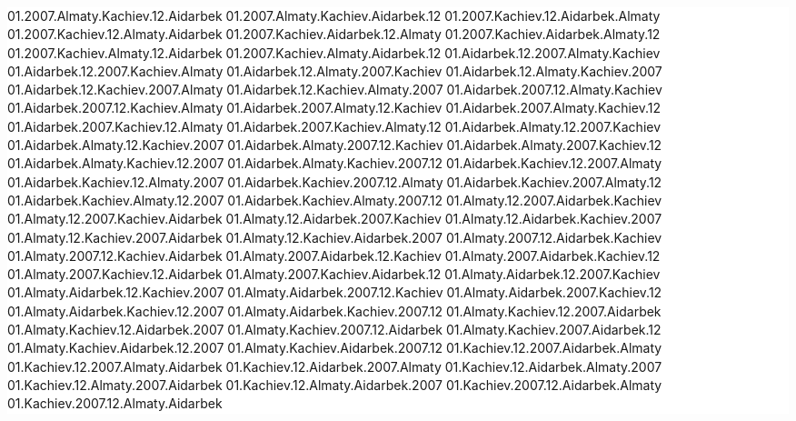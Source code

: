 01.2007.Almaty.Kachiev.12.Aidarbek
01.2007.Almaty.Kachiev.Aidarbek.12
01.2007.Kachiev.12.Aidarbek.Almaty
01.2007.Kachiev.12.Almaty.Aidarbek
01.2007.Kachiev.Aidarbek.12.Almaty
01.2007.Kachiev.Aidarbek.Almaty.12
01.2007.Kachiev.Almaty.12.Aidarbek
01.2007.Kachiev.Almaty.Aidarbek.12
01.Aidarbek.12.2007.Almaty.Kachiev
01.Aidarbek.12.2007.Kachiev.Almaty
01.Aidarbek.12.Almaty.2007.Kachiev
01.Aidarbek.12.Almaty.Kachiev.2007
01.Aidarbek.12.Kachiev.2007.Almaty
01.Aidarbek.12.Kachiev.Almaty.2007
01.Aidarbek.2007.12.Almaty.Kachiev
01.Aidarbek.2007.12.Kachiev.Almaty
01.Aidarbek.2007.Almaty.12.Kachiev
01.Aidarbek.2007.Almaty.Kachiev.12
01.Aidarbek.2007.Kachiev.12.Almaty
01.Aidarbek.2007.Kachiev.Almaty.12
01.Aidarbek.Almaty.12.2007.Kachiev
01.Aidarbek.Almaty.12.Kachiev.2007
01.Aidarbek.Almaty.2007.12.Kachiev
01.Aidarbek.Almaty.2007.Kachiev.12
01.Aidarbek.Almaty.Kachiev.12.2007
01.Aidarbek.Almaty.Kachiev.2007.12
01.Aidarbek.Kachiev.12.2007.Almaty
01.Aidarbek.Kachiev.12.Almaty.2007
01.Aidarbek.Kachiev.2007.12.Almaty
01.Aidarbek.Kachiev.2007.Almaty.12
01.Aidarbek.Kachiev.Almaty.12.2007
01.Aidarbek.Kachiev.Almaty.2007.12
01.Almaty.12.2007.Aidarbek.Kachiev
01.Almaty.12.2007.Kachiev.Aidarbek
01.Almaty.12.Aidarbek.2007.Kachiev
01.Almaty.12.Aidarbek.Kachiev.2007
01.Almaty.12.Kachiev.2007.Aidarbek
01.Almaty.12.Kachiev.Aidarbek.2007
01.Almaty.2007.12.Aidarbek.Kachiev
01.Almaty.2007.12.Kachiev.Aidarbek
01.Almaty.2007.Aidarbek.12.Kachiev
01.Almaty.2007.Aidarbek.Kachiev.12
01.Almaty.2007.Kachiev.12.Aidarbek
01.Almaty.2007.Kachiev.Aidarbek.12
01.Almaty.Aidarbek.12.2007.Kachiev
01.Almaty.Aidarbek.12.Kachiev.2007
01.Almaty.Aidarbek.2007.12.Kachiev
01.Almaty.Aidarbek.2007.Kachiev.12
01.Almaty.Aidarbek.Kachiev.12.2007
01.Almaty.Aidarbek.Kachiev.2007.12
01.Almaty.Kachiev.12.2007.Aidarbek
01.Almaty.Kachiev.12.Aidarbek.2007
01.Almaty.Kachiev.2007.12.Aidarbek
01.Almaty.Kachiev.2007.Aidarbek.12
01.Almaty.Kachiev.Aidarbek.12.2007
01.Almaty.Kachiev.Aidarbek.2007.12
01.Kachiev.12.2007.Aidarbek.Almaty
01.Kachiev.12.2007.Almaty.Aidarbek
01.Kachiev.12.Aidarbek.2007.Almaty
01.Kachiev.12.Aidarbek.Almaty.2007
01.Kachiev.12.Almaty.2007.Aidarbek
01.Kachiev.12.Almaty.Aidarbek.2007
01.Kachiev.2007.12.Aidarbek.Almaty
01.Kachiev.2007.12.Almaty.Aidarbek